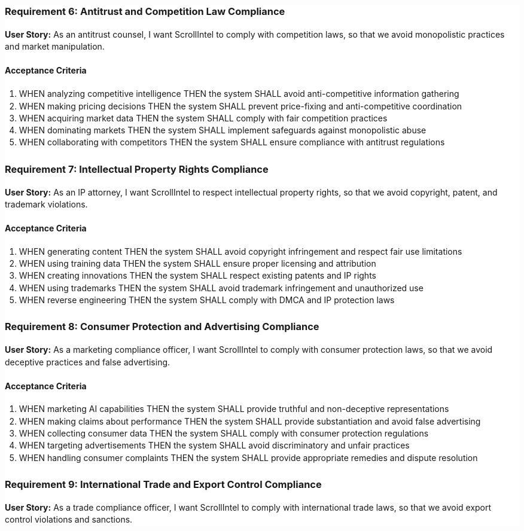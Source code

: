 ### Requirement 6: Antitrust and Competition Law Compliance

**User Story:** As an antitrust counsel, I want ScrollIntel to comply with competition laws, so that we avoid monopolistic practices and market manipulation.

#### Acceptance Criteria

1. WHEN analyzing competitive intelligence THEN the system SHALL avoid anti-competitive information gathering
2. WHEN making pricing decisions THEN the system SHALL prevent price-fixing and anti-competitive coordination
3. WHEN acquiring market data THEN the system SHALL comply with fair competition practices
4. WHEN dominating markets THEN the system SHALL implement safeguards against monopolistic abuse
5. WHEN collaborating with competitors THEN the system SHALL ensure compliance with antitrust regulations

### Requirement 7: Intellectual Property Rights Compliance

**User Story:** As an IP attorney, I want ScrollIntel to respect intellectual property rights, so that we avoid copyright, patent, and trademark violations.

#### Acceptance Criteria

1. WHEN generating content THEN the system SHALL avoid copyright infringement and respect fair use limitations
2. WHEN using training data THEN the system SHALL ensure proper licensing and attribution
3. WHEN creating innovations THEN the system SHALL respect existing patents and IP rights
4. WHEN using trademarks THEN the system SHALL avoid trademark infringement and unauthorized use
5. WHEN reverse engineering THEN the system SHALL comply with DMCA and IP protection laws

### Requirement 8: Consumer Protection and Advertising Compliance

**User Story:** As a marketing compliance officer, I want ScrollIntel to comply with consumer protection laws, so that we avoid deceptive practices and false advertising.

#### Acceptance Criteria

1. WHEN marketing AI capabilities THEN the system SHALL provide truthful and non-deceptive representations
2. WHEN making claims about performance THEN the system SHALL provide substantiation and avoid false advertising
3. WHEN collecting consumer data THEN the system SHALL comply with consumer protection regulations
4. WHEN targeting advertisements THEN the system SHALL avoid discriminatory and unfair practices
5. WHEN handling consumer complaints THEN the system SHALL provide appropriate remedies and dispute resolution

### Requirement 9: International Trade and Export Control Compliance

**User Story:** As a trade compliance officer, I want ScrollIntel to comply with international trade laws, so that we avoid export control violations and sanctions.

